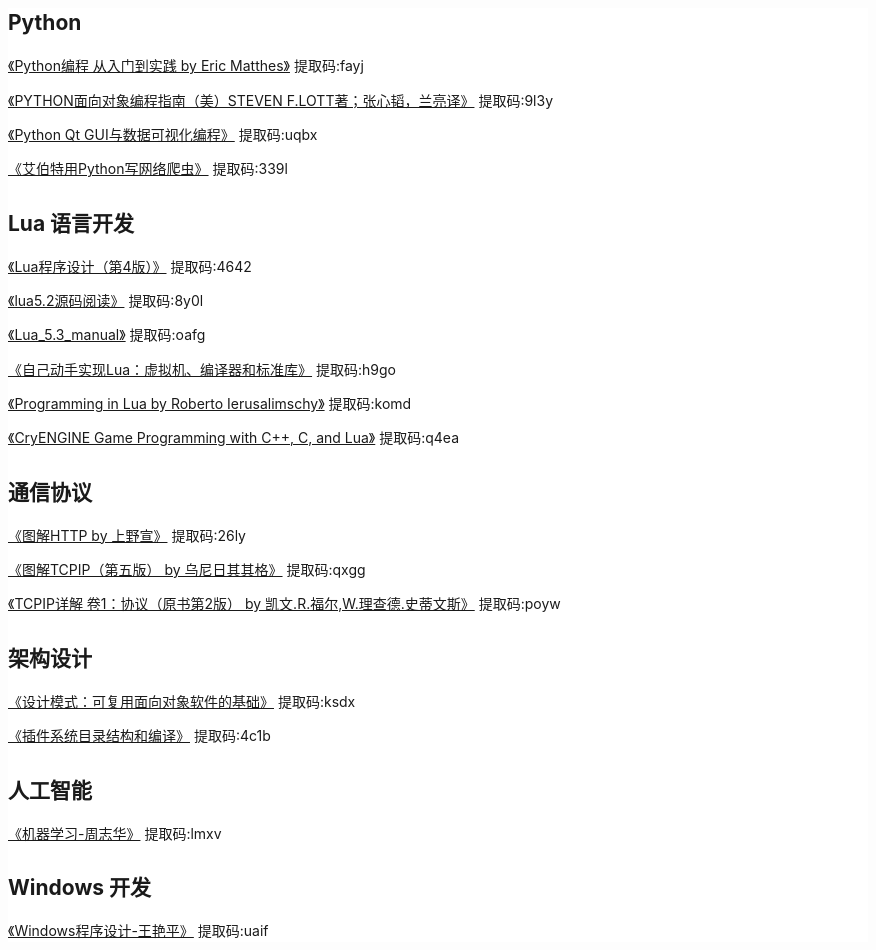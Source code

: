 ## Python

[《Python编程  从入门到实践 by Eric Matthes》](https://pan.baidu.com/s/1Qj53Pyc3MeDnZlU-3lMHDg) 提取码:fayj

[《PYTHON面向对象编程指南（美）STEVEN F.LOTT著；张心韬，兰亮译》](https://pan.baidu.com/s/1LvrICP2_z7YcF0KXNYaB-g) 提取码:9l3y

[《Python Qt GUI与数据可视化编程》](https://pan.baidu.com/s/1EqJ3hJXx5KNMVYnvVr_png) 提取码:uqbx

[《艾伯特用Python写网络爬虫》](https://pan.baidu.com/s/1Bg5nczvJdOqLJn__-JuShw) 提取码:339l



## Lua 语言开发

[《Lua程序设计（第4版）》](https://pan.baidu.com/s/1pa4WmrPFdIi1w60UDPmQIw) 提取码:4642

[《lua5.2源码阅读》](https://pan.baidu.com/s/1qZbBExpXYxcAeVkAN2LqHQ) 提取码:8y0l

[《Lua_5.3_manual》](https://pan.baidu.com/s/1T_K3bqAjR_Sp4QSHjJb0WA) 提取码:oafg

[《自己动手实现Lua：虚拟机、编译器和标准库》](https://pan.baidu.com/s/1n1gEFwACcv4BR-QRhw1OUg) 提取码:h9go

[《Programming in Lua by Roberto Ierusalimschy》](https://pan.baidu.com/s/1CnZ_QFjlYIh4iek7OXmGUQ) 提取码:komd

[《CryENGINE Game Programming with C++, C, and Lua》](https://pan.baidu.com/s/12ToDZeqMxOGsqtEWno4Ejw) 提取码:q4ea



## 通信协议

[《图解HTTP by 上野宣》](https://pan.baidu.com/s/1NZE09LftuAGH7LKT3CsSlg) 提取码:26ly

[《图解TCPIP（第五版） by 乌尼日其其格》](https://pan.baidu.com/s/1mqZcJUaltNOOeYsaZ13HIA) 提取码:qxgg

[《TCPIP详解 卷1：协议（原书第2版） by 凯文.R.福尔,W.理查德.史蒂文斯》](https://pan.baidu.com/s/1VVsIylaxegZgIciQ1DZtzg) 提取码:poyw


## 架构设计

[《设计模式：可复用面向对象软件的基础》](https://pan.baidu.com/s/1GRVU4UWAMF9xu58UbRxJag) 提取码:ksdx

[《插件系统目录结构和编译》](https://pan.baidu.com/s/1-QLHTe2ea-kYK_3xDqgi_w) 提取码:4c1b



## 人工智能

[《机器学习-周志华》](https://pan.baidu.com/s/1Y53mHRYOmgC9A4cAU_S8Xg)  提取码:lmxv



## Windows 开发

[《Windows程序设计-王艳平》](https://pan.baidu.com/s/1tArRMVQWY63UKRm8JZoKPQ) 提取码:uaif
